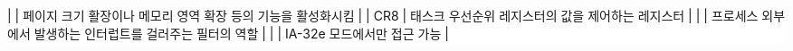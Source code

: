 |     | 페이지 크기 활장이나 메모리 영역 확장 등의 기능을 활성화시킴 |
| CR8 | 태스크 우선순위 레지스터의 값을 제어하는 레지스터 |
|     | 프로세스 외부에서 발생하는 인터럽트를 걸러주는 필터의 역할 |
|     | IA-32e 모드에서만 접근 가능 |
